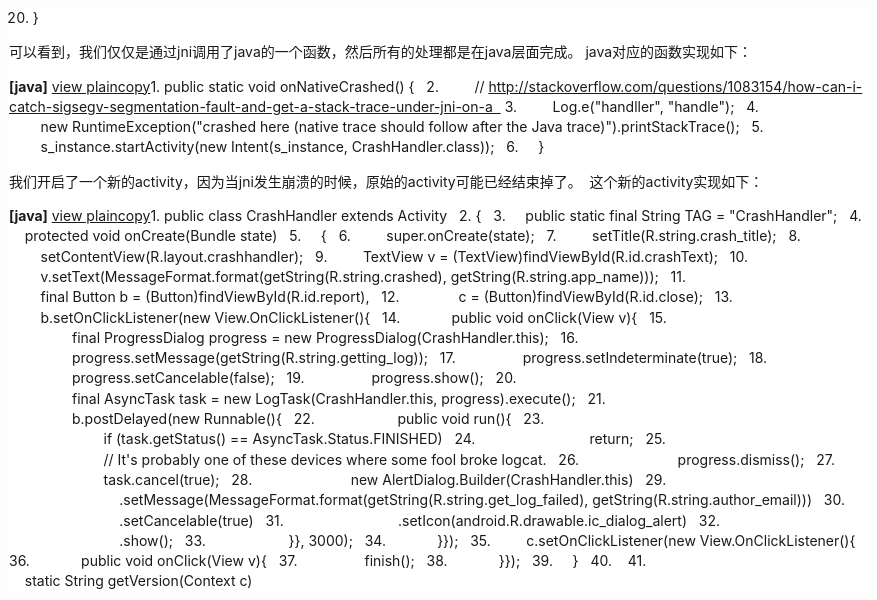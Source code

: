 20. }  


可以看到，我们仅仅是通过jni调用了java的一个函数，然后所有的处理都是在java层面完成。
java对应的函数实现如下：

**[java]** [view
 plain](http://blog.csdn.net/langresser_king/article/details/8288195# "view plain")[copy](http://blog.csdn.net/langresser_king/article/details/8288195# "copy")1. public static void onNativeCrashed() {  
2.         // http://stackoverflow.com/questions/1083154/how-can-i-catch-sigsegv-segmentation-fault-and-get-a-stack-trace-under-jni-on-a  
3.         Log.e("handller", "handle");  
4.         new RuntimeException("crashed here (native trace should follow after the Java trace)").printStackTrace();  
5.         s_instance.startActivity(new Intent(s_instance, CrashHandler.class));  
6.     }  


我们开启了一个新的activity，因为当jni发生崩溃的时候，原始的activity可能已经结束掉了。  这个新的activity实现如下：

**[java]** [view
 plain](http://blog.csdn.net/langresser_king/article/details/8288195# "view plain")[copy](http://blog.csdn.net/langresser_king/article/details/8288195# "copy")1. public class CrashHandler extends Activity  
2. {  
3.     public static final String TAG = "CrashHandler";  
4.     protected void onCreate(Bundle state)  
5.     {  
6.         super.onCreate(state);  
7.         setTitle(R.string.crash_title);  
8.         setContentView(R.layout.crashhandler);  
9.         TextView v = (TextView)findViewById(R.id.crashText);  
10.         v.setText(MessageFormat.format(getString(R.string.crashed), getString(R.string.app_name)));  
11.         final Button b = (Button)findViewById(R.id.report),  
12.               c = (Button)findViewById(R.id.close);  
13.         b.setOnClickListener(new View.OnClickListener(){  
14.             public void onClick(View v){  
15.                 final ProgressDialog progress = new ProgressDialog(CrashHandler.this);  
16.                 progress.setMessage(getString(R.string.getting_log));  
17.                 progress.setIndeterminate(true);  
18.                 progress.setCancelable(false);  
19.                 progress.show();  
20.                 final AsyncTask task = new LogTask(CrashHandler.this, progress).execute();  
21.                 b.postDelayed(new Runnable(){  
22.                     public void run(){  
23.                         if (task.getStatus() == AsyncTask.Status.FINISHED)  
24.                             return;  
25.                         // It's probably one of these devices where some fool broke logcat.  
26.                         progress.dismiss();  
27.                         task.cancel(true);  
28.                         new AlertDialog.Builder(CrashHandler.this)  
29.                             .setMessage(MessageFormat.format(getString(R.string.get_log_failed), getString(R.string.author_email)))  
30.                             .setCancelable(true)  
31.                             .setIcon(android.R.drawable.ic_dialog_alert)  
32.                             .show();  
33.                     }}, 3000);  
34.             }});  
35.         c.setOnClickListener(new View.OnClickListener(){  
36.             public void onClick(View v){  
37.                 finish();  
38.             }});  
39.     }  
40.   
41.     static String getVersion(Context c)  